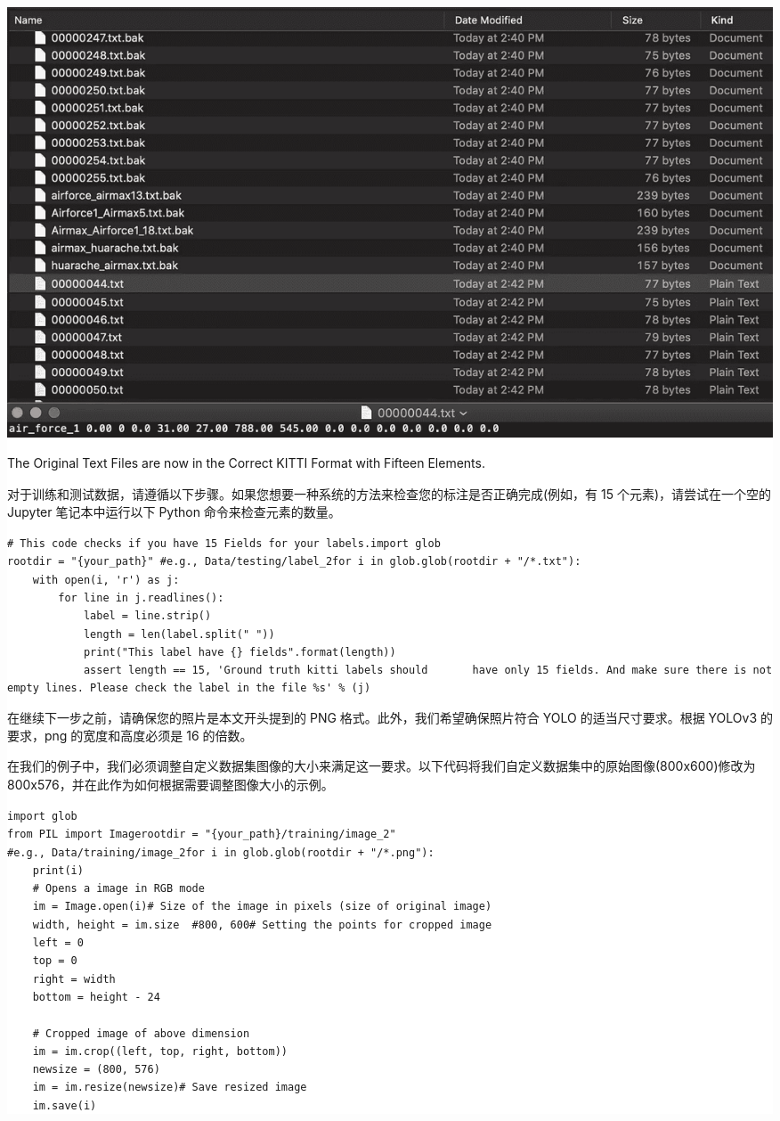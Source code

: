 ![](img/408479073308edb4d1cc2dec6bd47b9a.png)

The Original Text Files are now in the Correct KITTI Format with Fifteen Elements.

对于训练和测试数据，请遵循以下步骤。如果您想要一种系统的方法来检查您的标注是否正确完成(例如，有 15 个元素)，请尝试在一个空的 Jupyter 笔记本中运行以下 Python 命令来检查元素的数量。

```
# This code checks if you have 15 Fields for your labels.import glob
rootdir = "{your_path}" #e.g., Data/testing/label_2for i in glob.glob(rootdir + "/*.txt"):
    with open(i, 'r') as j:
        for line in j.readlines():
            label = line.strip()
            length = len(label.split(" ")) 
            print("This label have {} fields".format(length))
            assert length == 15, 'Ground truth kitti labels should       have only 15 fields. And make sure there is not empty lines. Please check the label in the file %s' % (j)
```

在继续下一步之前，请确保您的照片是本文开头提到的 PNG 格式。此外，我们希望确保照片符合 YOLO 的适当尺寸要求。根据 YOLOv3 的要求，png 的宽度和高度必须是 16 的倍数。

在我们的例子中，我们必须调整自定义数据集图像的大小来满足这一要求。以下代码将我们自定义数据集中的原始图像(800x600)修改为 800x576，并在此作为如何根据需要调整图像大小的示例。

```
import glob
from PIL import Imagerootdir = "{your_path}/training/image_2" 
#e.g., Data/training/image_2for i in glob.glob(rootdir + "/*.png"):
    print(i)
    # Opens a image in RGB mode
    im = Image.open(i)# Size of the image in pixels (size of original image)
    width, height = im.size  #800, 600# Setting the points for cropped image
    left = 0
    top = 0
    right = width
    bottom = height - 24

    # Cropped image of above dimension
    im = im.crop((left, top, right, bottom))
    newsize = (800, 576)
    im = im.resize(newsize)# Save resized image
    im.save(i)
```
